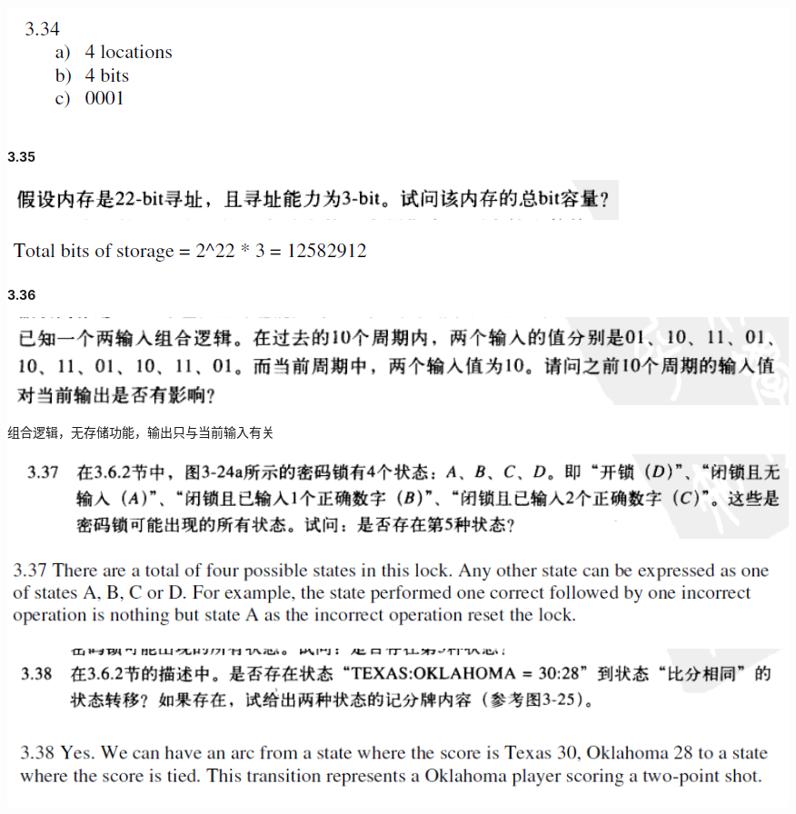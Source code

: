 ![image-20230621130107389](3-第三章/image-20230621130107389.png)

**3.35**

![image-20230621130809831](3-第三章/image-20230621130809831.png)

![image-20230621130738693](3-第三章/image-20230621130738693.png)

**3.36**

![image-20230621130829395](3-第三章/image-20230621130829395.png)

组合逻辑，无存储功能，输出只与当前输入有关

![image-20230621130920278](3-第三章/image-20230621130920278.png)

![image-20230621130927528](3-第三章/image-20230621130927528.png)

![image-20230621130934081](3-第三章/image-20230621130934081.png)

![image-20230621130941392](3-第三章/image-20230621130941392.png)
